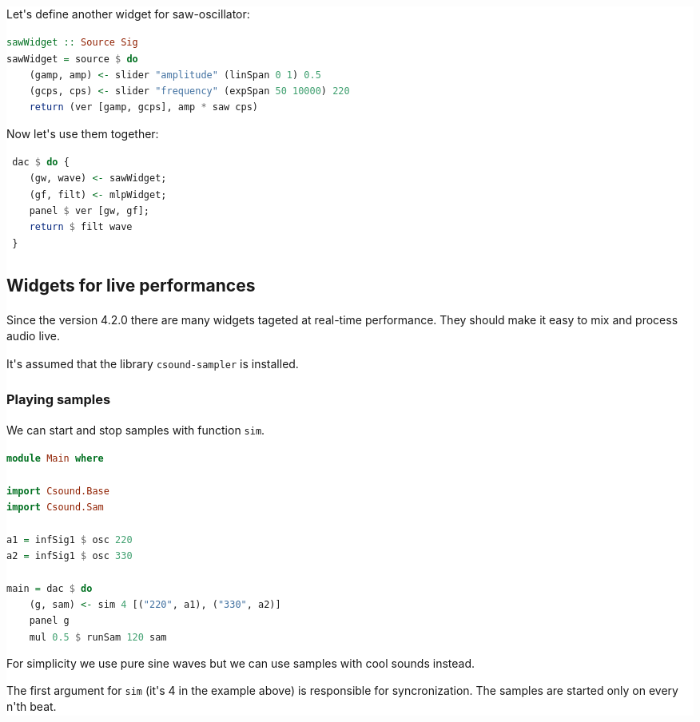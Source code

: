Let's define another widget for saw-oscillator:

~~~haskell
sawWidget :: Source Sig
sawWidget = source $ do
	(gamp, amp) <- slider "amplitude" (linSpan 0 1) 0.5	
	(gcps, cps) <- slider "frequency" (expSpan 50 10000) 220
	return (ver [gamp, gcps], amp * saw cps)	
~~~

Now let's use them together:

~~~haskell
 dac $ do { 
 	(gw, wave) <- sawWidget; 
 	(gf, filt) <- mlpWidget; 
 	panel $ ver [gw, gf]; 
 	return $ filt wave 
 }
~~~


Widgets for live performances
------------------------------------------

Since the version 4.2.0 there are many widgets tageted
at real-time performance. They should make it easy to 
mix and process audio live. 

It's assumed that the library `csound-sampler` is installed.

### Playing samples

We can start and stop samples with function `sim`.

~~~haskell
module Main where

import Csound.Base
import Csound.Sam

a1 = infSig1 $ osc 220
a2 = infSig1 $ osc 330

main = dac $ do
	(g, sam) <- sim 4 [("220", a1), ("330", a2)]
	panel g
	mul 0.5 $ runSam 120 sam
~~~

For simplicity we use pure sine waves but we can use samples 
with cool sounds instead. 

The first argument for `sim` (it's 4 in the example above)
is responsible for syncronization. The samples are started only
on every n'th beat. 
